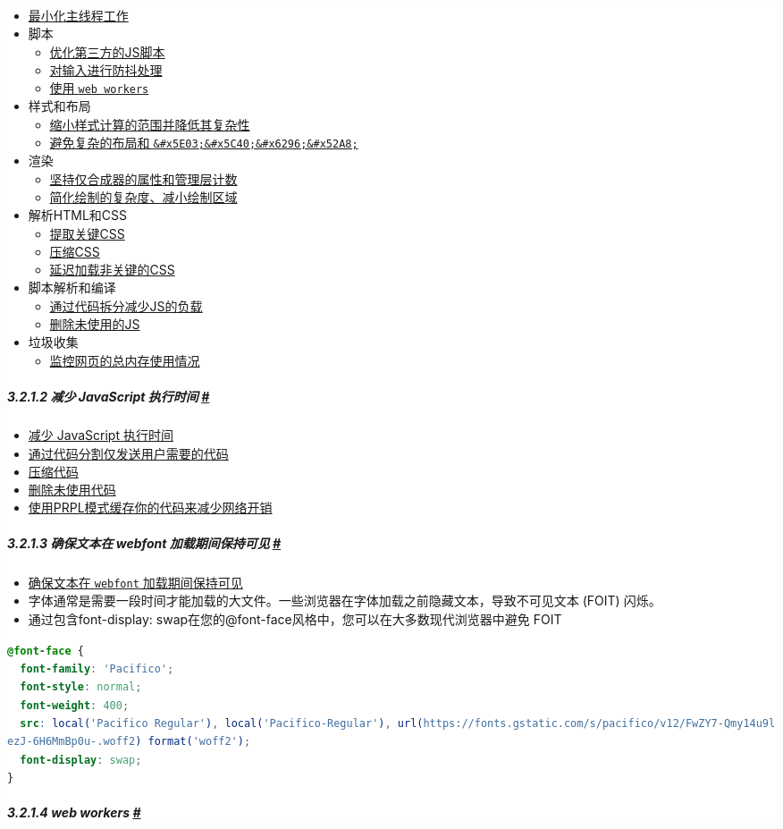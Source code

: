 * [最小化主线程工作](https://web.dev/mainthread-work-breakdown/)
* 脚本
  - [优化第三方的JS脚本](https://web.dev/fast/#optimize-your-third-party-resources)
  - [对输入进行防抖处理](https://developers.google.com/web/fundamentals/performance/rendering/debounce-your-input-handlers)
  - [使用 `web workers`](https://web.dev/off-main-thread/)
* 样式和布局
  - [缩小样式计算的范围并降低其复杂性](https://developers.google.com/web/fundamentals/performance/rendering/reduce-the-scope-and-complexity-of-style-calculations)
  - [避免复杂的布局和 `&#x5E03;&#x5C40;&#x6296;&#x52A8;`](https://developers.google.com/web/fundamentals/performance/rendering/avoid-large-complex-layouts-and-layout-thrashing)
* 渲染
  - [坚持仅合成器的属性和管理层计数](https://developers.google.com/web/fundamentals/performance/rendering/stick-to-compositor-only-properties-and-manage-layer-count)
  - [简化绘制的复杂度、减小绘制区域](https://developers.google.com/web/fundamentals/performance/rendering/simplify-paint-complexity-and-reduce-paint-areas)
* 解析HTML和CSS
  - [提取关键CSS](https://web.dev/extract-critical-css/)
  - [压缩CSS](https://web.dev/minify-css/)
  - [延迟加载非关键的CSS](https://web.dev/defer-non-critical-css/)
* 脚本解析和编译
  - [通过代码拆分减少JS的负载](https://web.dev/reduce-javascript-payloads-with-code-splitting/)
  - [删除未使用的JS](https://web.dev/remove-unused-code/)
* 垃圾收集
  - [监控网页的总内存使用情况](https://web.dev/monitor-total-page-memory-usage/)

##### 3.2.1.2 减少 JavaScript 执行时间 [#](#t163212-减少-javascript-执行时间)

* [减少 JavaScript 执行时间](https://web.dev/bootup-time/)
* [通过代码分割仅发送用户需要的代码](https://web.dev/reduce-javascript-payloads-with-code-splitting/)
* [压缩代码](https://web.dev/reduce-network-payloads-using-text-compression/)
* [删除未使用代码](https://web.dev/remove-unused-code/)
* [使用PRPL模式缓存你的代码来减少网络开销](https://web.dev/apply-instant-loading-with-prpl/)

##### 3.2.1.3 确保文本在 webfont 加载期间保持可见 [#](#t173213-确保文本在-webfont-加载期间保持可见)

* [确保文本在 `webfont` 加载期间保持可见](https://web.dev/font-display/)
* 字体通常是需要一段时间才能加载的大文件。一些浏览器在字体加载之前隐藏文本，导致不可见文本 (FOIT) 闪烁。
* 通过包含font-display: swap在您的@font-face风格中，您可以在大多数现代浏览器中避免 FOIT

```css
@font-face {
  font-family: 'Pacifico';
  font-style: normal;
  font-weight: 400;
  src: local('Pacifico Regular'), local('Pacifico-Regular'), url(https://fonts.gstatic.com/s/pacifico/v12/FwZY7-Qmy14u9lezJ-6H6MmBp0u-.woff2) format('woff2');
  font-display: swap;
}
```

##### 3.2.1.4 web workers [#](#t183214-web-workers)
